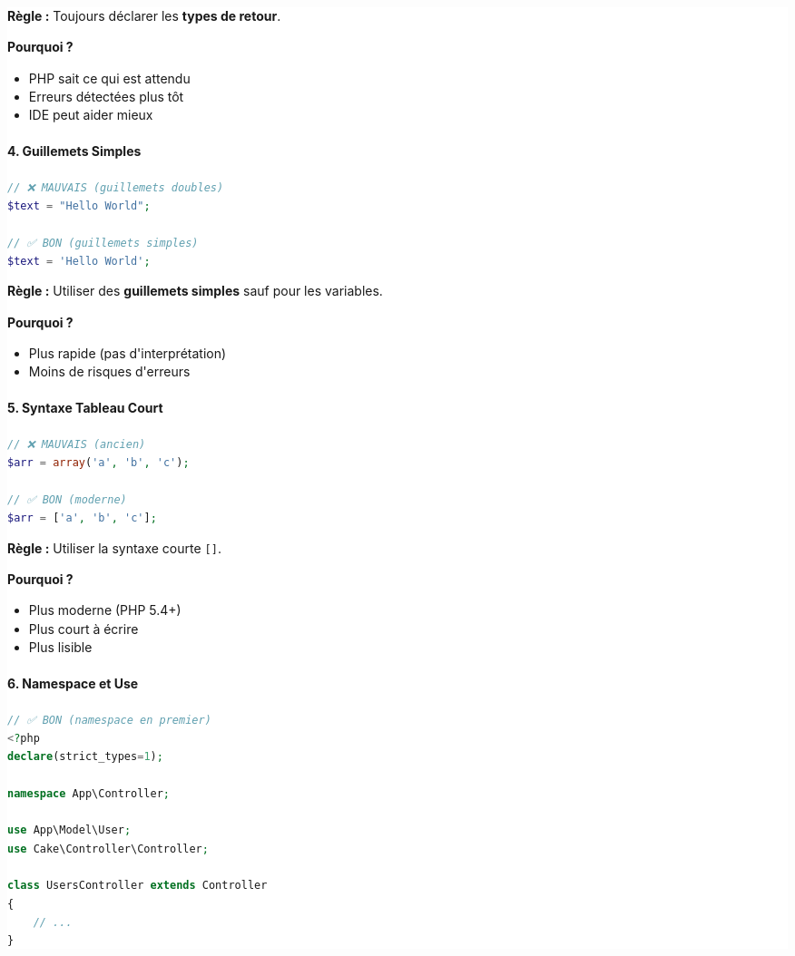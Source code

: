 **Règle :** Toujours déclarer les **types de retour**.

**Pourquoi ?**
- PHP sait ce qui est attendu
- Erreurs détectées plus tôt
- IDE peut aider mieux

#### 4. **Guillemets Simples**

```php
// ❌ MAUVAIS (guillemets doubles)
$text = "Hello World";

// ✅ BON (guillemets simples)
$text = 'Hello World';
```

**Règle :** Utiliser des **guillemets simples** sauf pour les variables.

**Pourquoi ?**
- Plus rapide (pas d'interprétation)
- Moins de risques d'erreurs

#### 5. **Syntaxe Tableau Court**

```php
// ❌ MAUVAIS (ancien)
$arr = array('a', 'b', 'c');

// ✅ BON (moderne)
$arr = ['a', 'b', 'c'];
```

**Règle :** Utiliser la syntaxe courte `[]`.

**Pourquoi ?**
- Plus moderne (PHP 5.4+)
- Plus court à écrire
- Plus lisible

#### 6. **Namespace et Use**

```php
// ✅ BON (namespace en premier)
<?php
declare(strict_types=1);

namespace App\Controller;

use App\Model\User;
use Cake\Controller\Controller;

class UsersController extends Controller
{
    // ...
}
```
